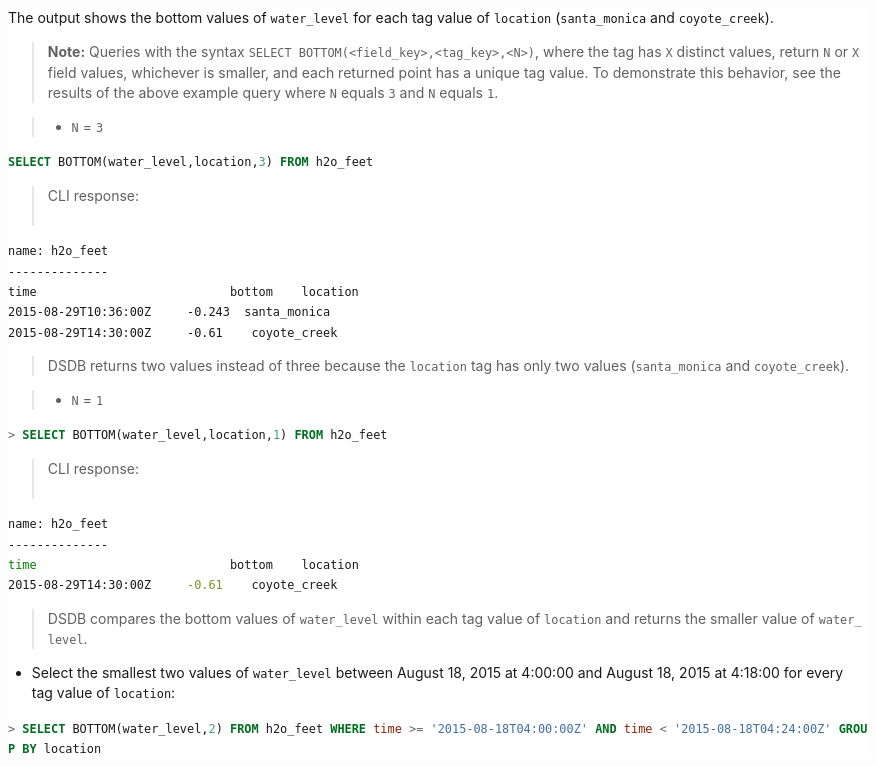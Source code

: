 The output shows the bottom values of `water_level` for each tag value of `location` (`santa_monica` and `coyote_creek`).

> **Note:** Queries with the syntax `SELECT BOTTOM(<field_key>,<tag_key>,<N>)`, where the tag has `X` distinct values, return `N` or `X` field values, whichever is smaller, and each returned point has a unique tag value.
To demonstrate this behavior, see the results of the above example query where `N` equals `3` and `N` equals `1`.

> * `N` = `3`

>
```sql
SELECT BOTTOM(water_level,location,3) FROM h2o_feet
```

> CLI response:
> <br>
> <br>
```
name: h2o_feet
--------------
time			               bottom	 location
2015-08-29T10:36:00Z	 -0.243	 santa_monica
2015-08-29T14:30:00Z	 -0.61	  coyote_creek
```

> DSDB returns two values instead of three because the `location` tag has only two values (`santa_monica` and `coyote_creek`).

> * `N` = `1`

>
```sql
> SELECT BOTTOM(water_level,location,1) FROM h2o_feet
```

> CLI response:
> <br>
> <br>
```sh
name: h2o_feet
--------------
time			               bottom	 location
2015-08-29T14:30:00Z	 -0.61	  coyote_creek
```

> DSDB compares the bottom values of `water_level` within each tag value of `location` and returns the smaller value of `water_level`.

* Select the smallest two values of `water_level` between August 18, 2015 at 4:00:00 and August 18, 2015 at 4:18:00 for every tag value of `location`:

```sql
> SELECT BOTTOM(water_level,2) FROM h2o_feet WHERE time >= '2015-08-18T04:00:00Z' AND time < '2015-08-18T04:24:00Z' GROUP BY location
```
